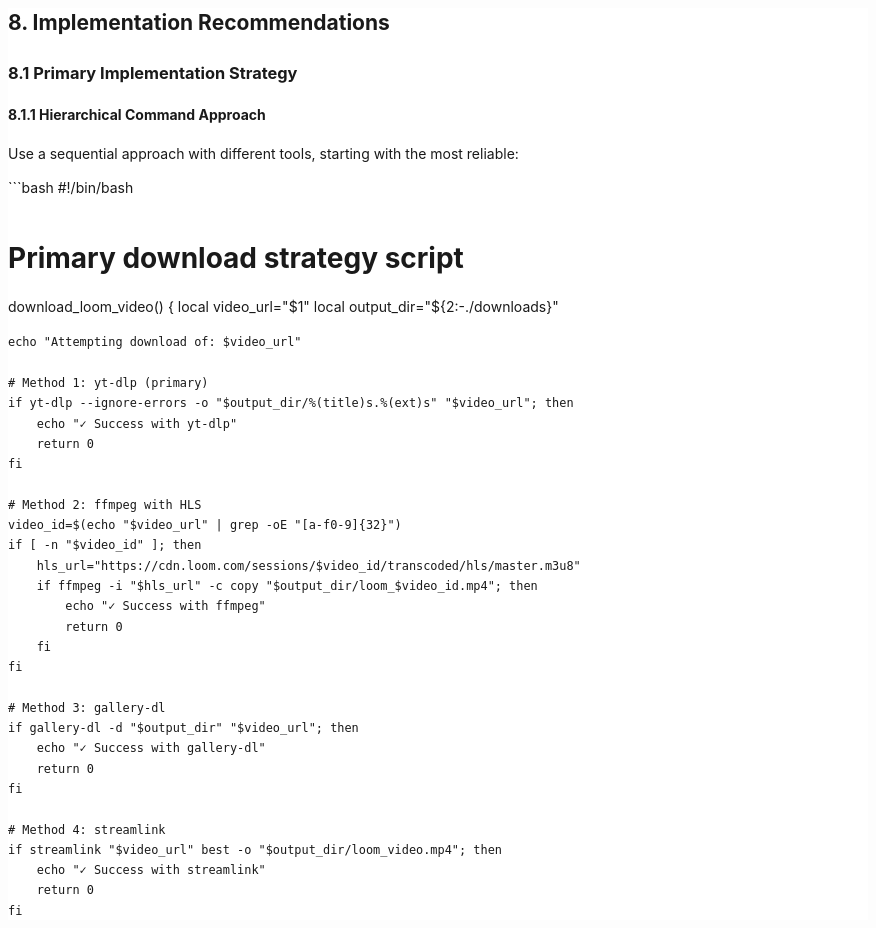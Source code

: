 
## 8. Implementation Recommendations

### 8.1 Primary Implementation Strategy

#### 8.1.1 Hierarchical Command Approach
Use a sequential approach with different tools, starting with the most reliable:

\`\`\`bash
#!/bin/bash
# Primary download strategy script

download_loom_video() {
    local video_url="$1"
    local output_dir="${2:-./downloads}"
    
    echo "Attempting download of: $video_url"
    
    # Method 1: yt-dlp (primary)
    if yt-dlp --ignore-errors -o "$output_dir/%(title)s.%(ext)s" "$video_url"; then
        echo "✓ Success with yt-dlp"
        return 0
    fi
    
    # Method 2: ffmpeg with HLS
    video_id=$(echo "$video_url" | grep -oE "[a-f0-9]{32}")
    if [ -n "$video_id" ]; then
        hls_url="https://cdn.loom.com/sessions/$video_id/transcoded/hls/master.m3u8"
        if ffmpeg -i "$hls_url" -c copy "$output_dir/loom_$video_id.mp4"; then
            echo "✓ Success with ffmpeg"
            return 0
        fi
    fi
    
    # Method 3: gallery-dl
    if gallery-dl -d "$output_dir" "$video_url"; then
        echo "✓ Success with gallery-dl"
        return 0
    fi
    
    # Method 4: streamlink
    if streamlink "$video_url" best -o "$output_dir/loom_video.mp4"; then
        echo "✓ Success with streamlink"
        return 0
    fi
    